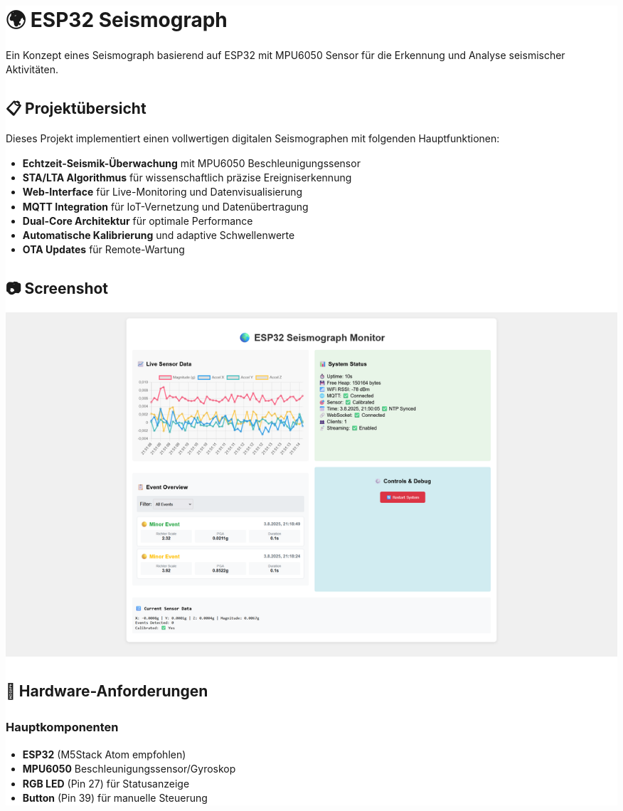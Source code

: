 # 🌍 ESP32 Seismograph

Ein Konzept eines Seismograph basierend auf ESP32 mit MPU6050 Sensor für die Erkennung und Analyse seismischer Aktivitäten.

## 📋 Projektübersicht

Dieses Projekt implementiert einen vollwertigen digitalen Seismographen mit folgenden Hauptfunktionen:

- **Echtzeit-Seismik-Überwachung** mit MPU6050 Beschleunigungssensor
- **STA/LTA Algorithmus** für wissenschaftlich präzise Ereigniserkennung
- **Web-Interface** für Live-Monitoring und Datenvisualisierung
- **MQTT Integration** für IoT-Vernetzung und Datenübertragung
- **Dual-Core Architektur** für optimale Performance
- **Automatische Kalibrierung** und adaptive Schwellenwerte
- **OTA Updates** für Remote-Wartung

## 📷 Screenshot
![Web Interface](img/web_interface.png)


## 🔧 Hardware-Anforderungen

### Hauptkomponenten
- **ESP32** (M5Stack Atom empfohlen)
- **MPU6050** Beschleunigungssensor/Gyroskop
- **RGB LED** (Pin 27) für Statusanzeige
- **Button** (Pin 39) für manuelle Steuerung
